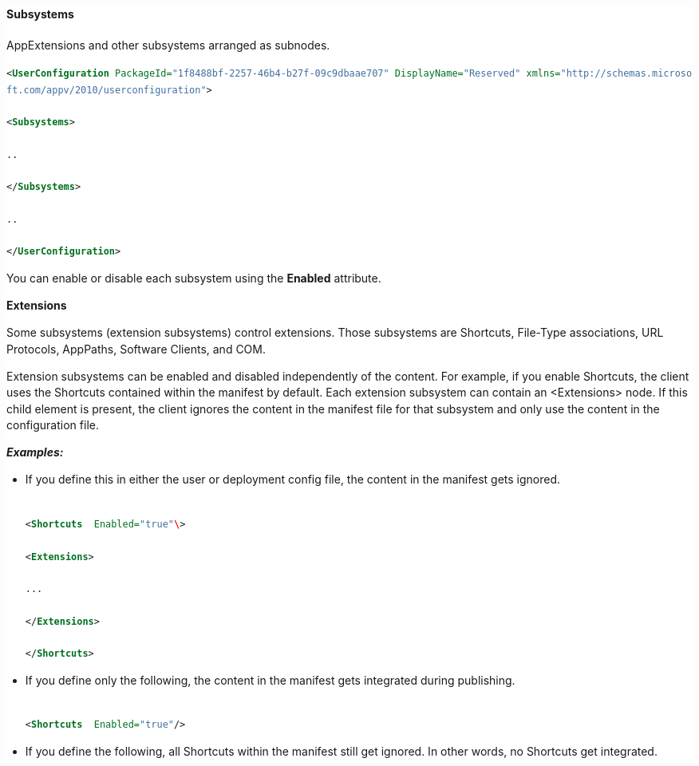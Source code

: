 #### Subsystems

AppExtensions and other subsystems arranged as subnodes.

```XML
<UserConfiguration PackageId="1f8488bf-2257-46b4-b27f-09c9dbaae707" DisplayName="Reserved" xmlns="http://schemas.microsoft.com/appv/2010/userconfiguration">

<Subsystems>

..

</Subsystems>

..

</UserConfiguration>
```

You can enable or disable each subsystem using the **Enabled** attribute.

**Extensions**

Some subsystems (extension subsystems) control extensions. Those subsystems are Shortcuts, File-Type associations, URL Protocols, AppPaths, Software Clients, and COM.

Extension subsystems can be enabled and disabled independently of the content. For example, if you enable Shortcuts, the client uses the Shortcuts contained within the manifest by default. Each extension subsystem can contain an \<Extensions\> node. If this child element is present, the client ignores the content in the manifest file for that subsystem and only use the content in the configuration file.

_**Examples:**_

- If you define this in either the user or deployment config file, the content in the manifest gets ignored.

  ```XML

  <Shortcuts  Enabled="true"\>

  <Extensions>

  ...

  </Extensions>

  </Shortcuts>
  ```
- If you define only the following, the content in the manifest gets integrated during publishing.

  ```XML

  <Shortcuts  Enabled="true"/>
  ```

- If you define the following, all Shortcuts within the manifest still get ignored. In other words, no Shortcuts get integrated.
